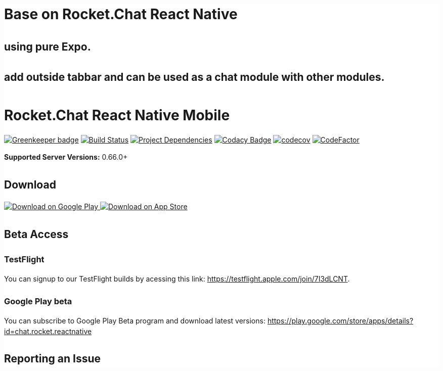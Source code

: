 # Base on Rocket.Chat React Native

## using pure Expo.

## add outside tabbar and can be used as a chat module with other modules.

# Rocket.Chat React Native Mobile

[![Greenkeeper badge](https://badges.greenkeeper.io/RocketChat/Rocket.Chat.ReactNative.svg)](https://greenkeeper.io/)
[![Build Status](https://img.shields.io/travis/RocketChat/Rocket.Chat.ReactNative/master.svg)](https://travis-ci.org/RocketChat/Rocket.Chat.ReactNative)
[![Project Dependencies](https://david-dm.org/RocketChat/Rocket.Chat.ReactNative.svg)](https://david-dm.org/RocketChat/Rocket.Chat.ReactNative)
[![Codacy Badge](https://api.codacy.com/project/badge/Grade/bb15e2392a71473ea59d3f634f35c54e)](https://www.codacy.com/app/RocketChat/Rocket.Chat.ReactNative?utm_source=github.com&utm_medium=referral&utm_content=RocketChat/Rocket.Chat.ReactNative&utm_campaign=badger)
[![codecov](https://codecov.io/gh/RocketChat/Rocket.Chat.ReactNative/branch/master/graph/badge.svg)](https://codecov.io/gh/RocketChat/Rocket.Chat.ReactNative)
[![CodeFactor](https://www.codefactor.io/repository/github/rocketchat/rocket.chat.reactnative/badge)](https://www.codefactor.io/repository/github/rocketchat/rocket.chat.reactnative)

**Supported Server Versions:** 0.66.0+

## Download

<a href="https://play.google.com/store/apps/details?id=chat.rocket.reactnative">
  <img alt="Download on Google Play" src="https://play.google.com/intl/en_us/badges/images/badge_new.png" height=43>
</a>
<a href="https://itunes.apple.com/us/app/rocket-chat-experimental/id1272915472">
  <img alt="Download on App Store" src="https://user-images.githubusercontent.com/7317008/43209852-4ca39622-904b-11e8-8ce1-cdc3aee76ae9.png" height=43>
</a>

## Beta Access

### TestFlight

You can signup to our TestFlight builds by acessing this link: https://testflight.apple.com/join/7I3dLCNT.

### Google Play beta

You can subscribe to Google Play Beta program and download latest versions: https://play.google.com/store/apps/details?id=chat.rocket.reactnative

## Reporting an Issue
